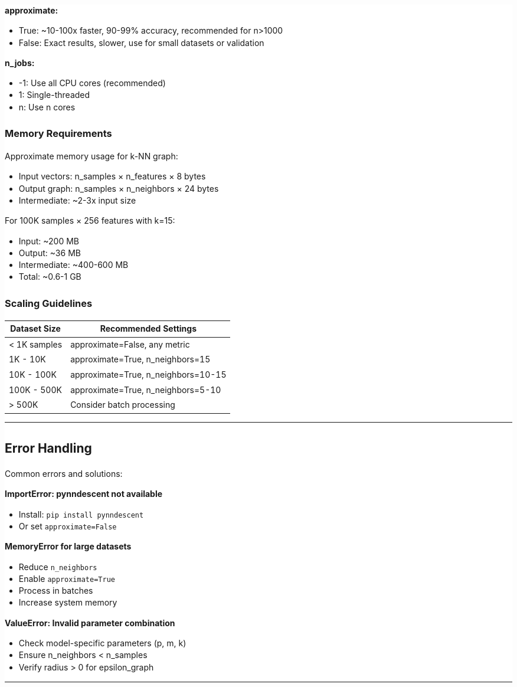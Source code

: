 **approximate:**
- True: ~10-100x faster, 90-99% accuracy, recommended for n>1000
- False: Exact results, slower, use for small datasets or validation

**n_jobs:**
- -1: Use all CPU cores (recommended)
- 1: Single-threaded
- n: Use n cores

### Memory Requirements

Approximate memory usage for k-NN graph:
- Input vectors: n_samples × n_features × 8 bytes
- Output graph: n_samples × n_neighbors × 24 bytes
- Intermediate: ~2-3x input size

For 100K samples × 256 features with k=15:
- Input: ~200 MB
- Output: ~36 MB
- Intermediate: ~400-600 MB
- Total: ~0.6-1 GB

### Scaling Guidelines

| Dataset Size | Recommended Settings |
|--------------|---------------------|
| < 1K samples | approximate=False, any metric |
| 1K - 10K | approximate=True, n_neighbors=15 |
| 10K - 100K | approximate=True, n_neighbors=10-15 |
| 100K - 500K | approximate=True, n_neighbors=5-10 |
| > 500K | Consider batch processing |

---

## Error Handling

Common errors and solutions:

**ImportError: pynndescent not available**
- Install: `pip install pynndescent`
- Or set `approximate=False`

**MemoryError for large datasets**
- Reduce `n_neighbors`
- Enable `approximate=True`
- Process in batches
- Increase system memory

**ValueError: Invalid parameter combination**
- Check model-specific parameters (p, m, k)
- Ensure n_neighbors < n_samples
- Verify radius > 0 for epsilon_graph

---